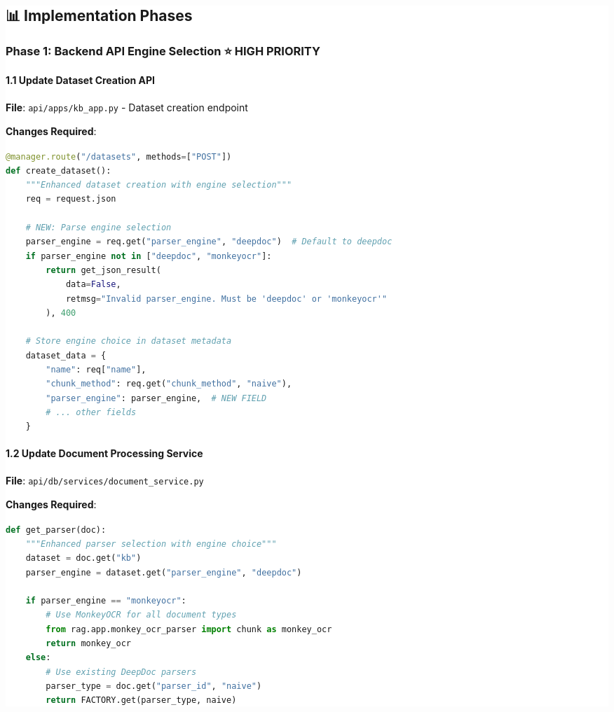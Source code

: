 ## 📊 Implementation Phases

### **Phase 1: Backend API Engine Selection** ⭐ HIGH PRIORITY

#### **1.1 Update Dataset Creation API**
**File**: `api/apps/kb_app.py` - Dataset creation endpoint

**Changes Required**:
```python
@manager.route("/datasets", methods=["POST"])
def create_dataset():
    """Enhanced dataset creation with engine selection"""
    req = request.json

    # NEW: Parse engine selection
    parser_engine = req.get("parser_engine", "deepdoc")  # Default to deepdoc
    if parser_engine not in ["deepdoc", "monkeyocr"]:
        return get_json_result(
            data=False,
            retmsg="Invalid parser_engine. Must be 'deepdoc' or 'monkeyocr'"
        ), 400

    # Store engine choice in dataset metadata
    dataset_data = {
        "name": req["name"],
        "chunk_method": req.get("chunk_method", "naive"),
        "parser_engine": parser_engine,  # NEW FIELD
        # ... other fields
    }
```

#### **1.2 Update Document Processing Service**
**File**: `api/db/services/document_service.py`

**Changes Required**:
```python
def get_parser(doc):
    """Enhanced parser selection with engine choice"""
    dataset = doc.get("kb")
    parser_engine = dataset.get("parser_engine", "deepdoc")

    if parser_engine == "monkeyocr":
        # Use MonkeyOCR for all document types
        from rag.app.monkey_ocr_parser import chunk as monkey_ocr
        return monkey_ocr
    else:
        # Use existing DeepDoc parsers
        parser_type = doc.get("parser_id", "naive")
        return FACTORY.get(parser_type, naive)
```
